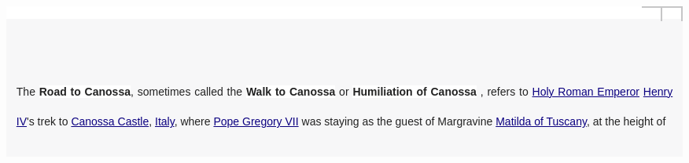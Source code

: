<section data-tools="135编辑器" data-id="86456" class="" style="font-size: 16px;"><section style="margin: 5px auto;"><section style="height: 1em;"><section style="height: 16.9965px;width: 1.5em;float: right;border-top: 0.15em solid rgb(198, 198, 199);border-right: 0.15em solid rgb(198, 198, 199);border-bottom-color: rgb(198, 198, 199);border-left-color: rgb(198, 198, 199);"></section><section style="height: 16.9965px;width: 1.5em;float: right;border-top: 0.15em solid rgb(198, 198, 199);border-right: 0.15em solid rgb(198, 198, 199);border-bottom-color: rgb(198, 198, 199);border-left-color: rgb(198, 198, 199);"><br></section></section><section data-bgless="lighten" data-bglessp="15%" style="padding: 0.8em;color: rgb(131, 87, 87);background-color: rgb(247, 247, 248);"><section style="color: rgb(51, 51, 51);line-height: 1.4;text-align: left;"><p style="text-align: center;line-height: 1.75em;font-family: 等线;"><br></p><p style="text-align: justify;line-height: 2em;"><a class="" href="https://www.urbandictionary.com/define.php?term=Excommunicate" name="4981098" style="color: rgb(19, 79, 230);line-height: 41.28px;font-family: Lora, Georgia, Cambria, &quot;Times New Roman&quot;, Times, serif;font-size: 2rem;font-weight: bold;vertical-align: middle;text-align: start;white-space: normal;" data-linktype="2"></a><span style="widows: 1;color: rgb(34, 34, 34);font-family: sans-serif;font-size: 14px;text-align: start;">The&nbsp;</span><strong style="white-space: normal;widows: 1;color: rgb(34, 34, 34);font-family: sans-serif;font-size: 14px;text-align: start;background-color: rgb(255, 255, 255);">Road to Canossa</strong><span style="widows: 1;color: rgb(34, 34, 34);font-family: sans-serif;font-size: 14px;text-align: start;">, sometimes called the&nbsp;</span><strong style="white-space: normal;widows: 1;color: rgb(34, 34, 34);font-family: sans-serif;font-size: 14px;text-align: start;background-color: rgb(255, 255, 255);">Walk to Canossa</strong><span style="widows: 1;color: rgb(34, 34, 34);font-family: sans-serif;font-size: 14px;text-align: start;">&nbsp;or&nbsp;</span><strong style="white-space: normal;widows: 1;color: rgb(34, 34, 34);font-family: sans-serif;font-size: 14px;text-align: start;background-color: rgb(255, 255, 255);">Humiliation of Canossa</strong><span style="widows: 1;color: rgb(34, 34, 34);font-family: sans-serif;font-size: 14px;text-align: start;">&nbsp;, refers to&nbsp;</span><a href="https://en.wikipedia.org/wiki/Holy_Roman_Emperor" title="Holy Roman Emperor" style="color: rgb(11, 0, 128);white-space: normal;widows: 1;background-image: none;background-position: initial;background-size: initial;background-repeat: initial;background-attachment: initial;background-origin: initial;background-clip: initial;font-family: sans-serif;font-size: 14px;text-align: start;" data-linktype="2">Holy Roman Emperor</a><span style="widows: 1;color: rgb(34, 34, 34);font-family: sans-serif;font-size: 14px;text-align: start;">&nbsp;</span><a href="https://en.wikipedia.org/wiki/Henry_IV,_Holy_Roman_Emperor" title="Henry IV, Holy Roman Emperor" style="color: rgb(11, 0, 128);white-space: normal;widows: 1;background-image: none;background-position: initial;background-size: initial;background-repeat: initial;background-attachment: initial;background-origin: initial;background-clip: initial;font-family: sans-serif;font-size: 14px;text-align: start;" data-linktype="2">Henry IV</a><span style="widows: 1;color: rgb(34, 34, 34);font-family: sans-serif;font-size: 14px;text-align: start;">'s trek to&nbsp;</span><a href="https://en.wikipedia.org/wiki/Canossa_Castle" title="Canossa Castle" style="color: rgb(11, 0, 128);white-space: normal;widows: 1;background-image: none;background-position: initial;background-size: initial;background-repeat: initial;background-attachment: initial;background-origin: initial;background-clip: initial;font-family: sans-serif;font-size: 14px;text-align: start;" data-linktype="2">Canossa Castle</a><span style="widows: 1;color: rgb(34, 34, 34);font-family: sans-serif;font-size: 14px;text-align: start;">,&nbsp;</span><a href="https://en.wikipedia.org/wiki/Kingdom_of_Italy_(Holy_Roman_Empire)" title="Kingdom of Italy (Holy Roman Empire)" style="color: rgb(11, 0, 128);white-space: normal;widows: 1;background-image: none;background-position: initial;background-size: initial;background-repeat: initial;background-attachment: initial;background-origin: initial;background-clip: initial;font-family: sans-serif;font-size: 14px;text-align: start;" data-linktype="2">Italy</a><span style="widows: 1;color: rgb(34, 34, 34);font-family: sans-serif;font-size: 14px;text-align: start;">, where&nbsp;</span><a href="https://en.wikipedia.org/wiki/Pope_Gregory_VII" title="Pope Gregory VII" style="color: rgb(11, 0, 128);white-space: normal;widows: 1;background-image: none;background-position: initial;background-size: initial;background-repeat: initial;background-attachment: initial;background-origin: initial;background-clip: initial;font-family: sans-serif;font-size: 14px;text-align: start;" data-linktype="2">Pope Gregory VII</a><span style="widows: 1;color: rgb(34, 34, 34);font-family: sans-serif;font-size: 14px;text-align: start;">&nbsp;was staying as the guest of Margravine&nbsp;</span><a href="https://en.wikipedia.org/wiki/Matilda_of_Tuscany" title="Matilda of Tuscany" style="color: rgb(11, 0, 128);white-space: normal;widows: 1;background-image: none;background-position: initial;background-size: initial;background-repeat: initial;background-attachment: initial;background-origin: initial;background-clip: initial;font-family: sans-serif;font-size: 14px;text-align: start;" data-linktype="2">Matilda of Tuscany</a><span style="widows: 1;color: rgb(34, 34, 34);font-family: sans-serif;font-size: 14px;text-align: start;">, at the height of